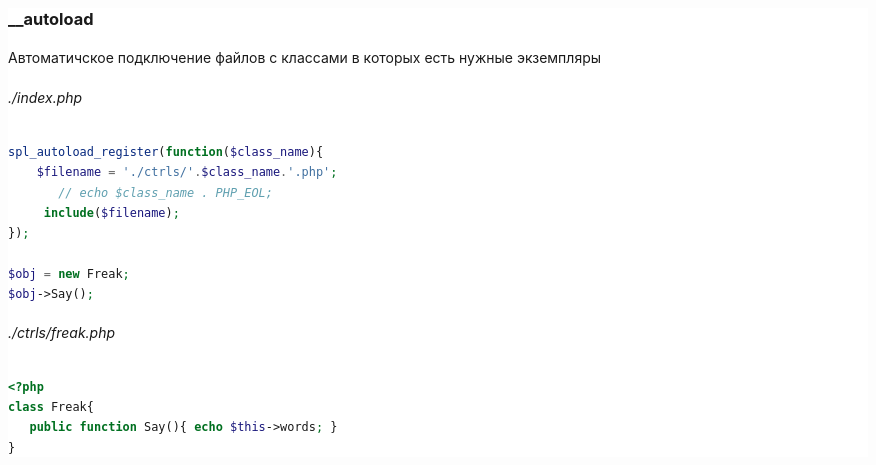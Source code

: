 ### __autoload
Автоматичское подключение файлов с классами в которых есть нужные экземпляры
###### ./index.php
```php
spl_autoload_register(function($class_name){
	$filename = './ctrls/'.$class_name.'.php';
	   // echo $class_name . PHP_EOL;
	 include($filename);  
});

$obj = new Freak;
$obj->Say();
```

###### ./ctrls/freak.php
```php
<?php
class Freak{
   public function Say(){ echo $this->words; }
}
```
